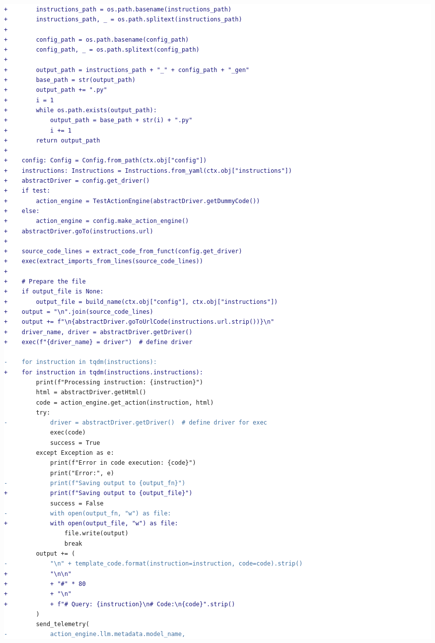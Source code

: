 ```diff
+        instructions_path = os.path.basename(instructions_path)
+        instructions_path, _ = os.path.splitext(instructions_path)
+
+        config_path = os.path.basename(config_path)
+        config_path, _ = os.path.splitext(config_path)
+
+        output_path = instructions_path + "_" + config_path + "_gen"
+        base_path = str(output_path)
+        output_path += ".py"
+        i = 1
+        while os.path.exists(output_path):
+            output_path = base_path + str(i) + ".py"
+            i += 1
+        return output_path
+
+    config: Config = Config.from_path(ctx.obj["config"])
+    instructions: Instructions = Instructions.from_yaml(ctx.obj["instructions"])
+    abstractDriver = config.get_driver()
+    if test:
+        action_engine = TestActionEngine(abstractDriver.getDummyCode())
+    else:
+        action_engine = config.make_action_engine()
+    abstractDriver.goTo(instructions.url)
+
+    source_code_lines = extract_code_from_funct(config.get_driver)
+    exec(extract_imports_from_lines(source_code_lines))
+
+    # Prepare the file
+    if output_file is None:
+        output_file = build_name(ctx.obj["config"], ctx.obj["instructions"])
+    output = "\n".join(source_code_lines)
+    output += f"\n{abstractDriver.goToUrlCode(instructions.url.strip())}\n"
+    driver_name, driver = abstractDriver.getDriver()
+    exec(f"{driver_name} = driver")  # define driver
 
-    for instruction in tqdm(instructions):
+    for instruction in tqdm(instructions.instructions):
         print(f"Processing instruction: {instruction}")
         html = abstractDriver.getHtml()
         code = action_engine.get_action(instruction, html)
         try:
-            driver = abstractDriver.getDriver()  # define driver for exec
             exec(code)
             success = True
         except Exception as e:
             print(f"Error in code execution: {code}")
             print("Error:", e)
-            print(f"Saving output to {output_fn}")
+            print(f"Saving output to {output_file}")
             success = False
-            with open(output_fn, "w") as file:
+            with open(output_file, "w") as file:
                 file.write(output)
                 break
         output += (
-            "\n" + template_code.format(instruction=instruction, code=code).strip()
+            "\n\n"
+            + "#" * 80
+            + "\n"
+            + f"# Query: {instruction}\n# Code:\n{code}".strip()
         )
         send_telemetry(
-            action_engine.llm.metadata.model_name,
```